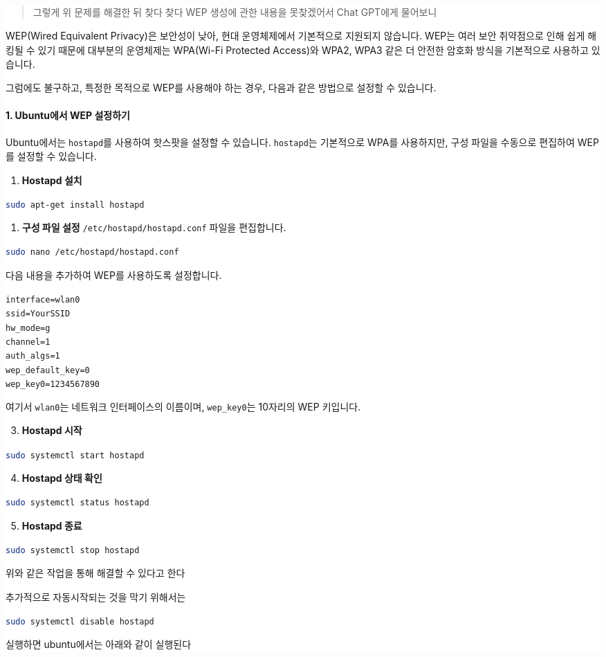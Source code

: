 > 그렇게 위 문제를 해결한 뒤 찾다 찾다 WEP 생성에 관한 내용을 못찾겠어서 Chat GPT에게 물어보니

WEP(Wired Equivalent Privacy)은 보안성이 낮아, 현대 운영체제에서 기본적으로 지원되지 않습니다. WEP는 여러 보안 취약점으로 인해 쉽게 해킹될 수 있기 때문에 대부분의 운영체제는 WPA(Wi-Fi Protected Access)와 WPA2, WPA3 같은 더 안전한 암호화 방식을 기본적으로 사용하고 있습니다.

그럼에도 불구하고, 특정한 목적으로 WEP를 사용해야 하는 경우, 다음과 같은 방법으로 설정할 수 있습니다.

#### 1. Ubuntu에서 WEP 설정하기
Ubuntu에서는 `hostapd`를 사용하여 핫스팟을 설정할 수 있습니다. `hostapd`는 기본적으로 WPA를 사용하지만, 구성 파일을 수동으로 편집하여 WEP를 설정할 수 있습니다.

1. **Hostapd 설치**
```bash
sudo apt-get install hostapd
```

1. **구성 파일 설정**
`/etc/hostapd/hostapd.conf` 파일을 편집합니다.
```bash
sudo nano /etc/hostapd/hostapd.conf
```

다음 내용을 추가하여 WEP를 사용하도록 설정합니다.
```
interface=wlan0
ssid=YourSSID
hw_mode=g
channel=1
auth_algs=1
wep_default_key=0
wep_key0=1234567890
```

여기서 `wlan0`는 네트워크 인터페이스의 이름이며, `wep_key0`는 10자리의 WEP 키입니다.

3. **Hostapd 시작**
```bash
sudo systemctl start hostapd
```

4. **Hostapd 상태 확인**
```bash
sudo systemctl status hostapd
```

5. **Hostapd 종료**
```bash
sudo systemctl stop hostapd
```

위와 같은 작업을 통해 해결할 수 있다고 한다

추가적으로 자동시작되는 것을 막기 위해서는

```bash
sudo systemctl disable hostapd
```

실행하면 ubuntu에서는 아래와 같이 실행된다
